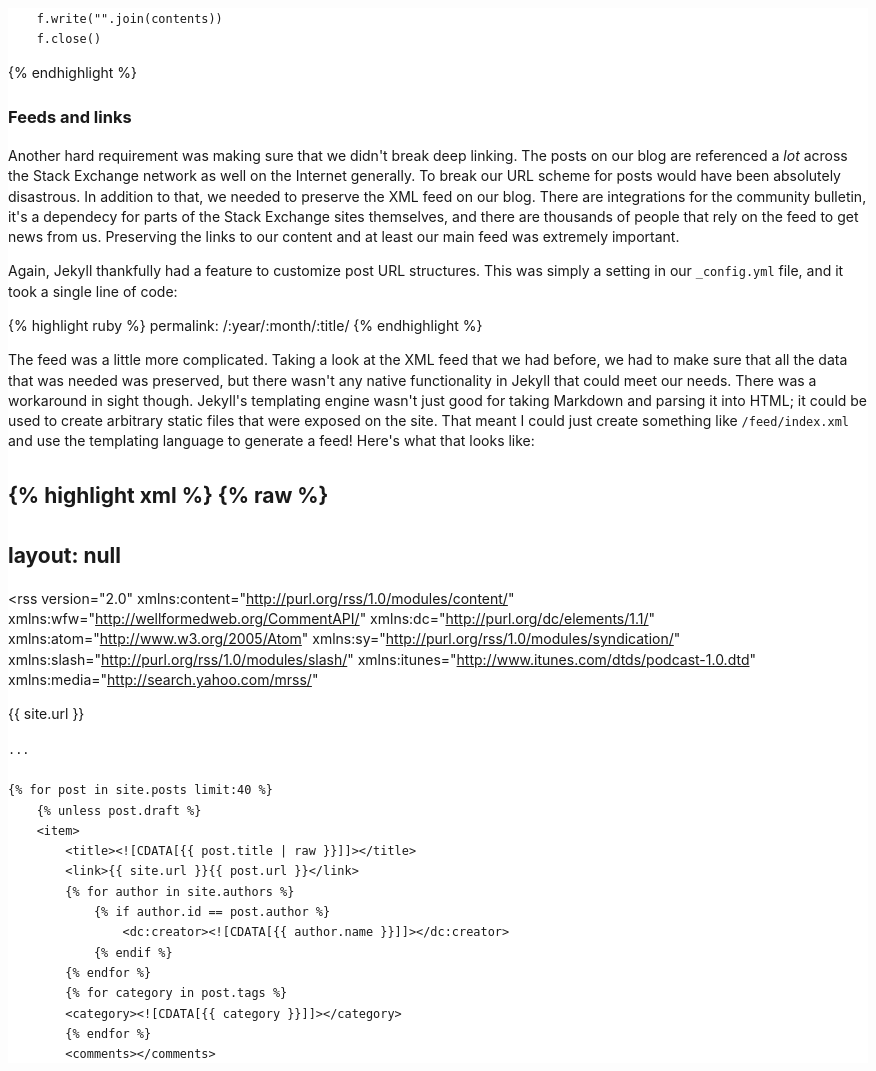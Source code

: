     	f.write("".join(contents))
    	f.close()
{% endhighlight %}

### Feeds and links

Another hard requirement was making sure that we didn't break deep linking. The posts on our blog are referenced a *lot* across the Stack Exchange network as well on the Internet generally. To break our URL scheme for posts would have been absolutely disastrous. In addition to that, we needed to preserve the XML feed on our blog. There are integrations for the community bulletin, it's a dependecy for parts of the Stack Exchange sites themselves, and there are thousands of people that rely on the feed to get news from us. Preserving the links to our content and at least our main feed was extremely important.

Again, Jekyll thankfully had a feature to customize post URL structures. This was simply a setting in our `_config.yml` file, and it took a single line of code:

{% highlight ruby %}
permalink: /:year/:month/:title/
{% endhighlight %}

The feed was a little more complicated. Taking a look at the XML feed that we had before, we had to make sure that all the data that was needed was preserved, but there wasn't any native functionality in Jekyll that could meet our needs. There was a workaround in sight though. Jekyll's templating engine wasn't just good for taking Markdown and parsing it into HTML; it could be used to create arbitrary static files that were exposed on the site. That meant I could just create something like `/feed/index.xml` and use the templating language to generate a feed! Here's what that looks like:

{% highlight xml %}
{% raw %}
---
layout: null
---
<?xml version="1.0" encoding="UTF-8"?>
<rss version="2.0"
	xmlns:content="http://purl.org/rss/1.0/modules/content/"
	xmlns:wfw="http://wellformedweb.org/CommentAPI/"
	xmlns:dc="http://purl.org/dc/elements/1.1/"
	xmlns:atom="http://www.w3.org/2005/Atom"
	xmlns:sy="http://purl.org/rss/1.0/modules/syndication/"
	xmlns:slash="http://purl.org/rss/1.0/modules/slash/"
	xmlns:itunes="http://www.itunes.com/dtds/podcast-1.0.dtd"
	xmlns:media="http://search.yahoo.com/mrss/"
>

<channel>
	<title>{{ site.name }}</title>
	<atom:link href="{{ site.url }}/feed/" rel="self" type="application/rss+xml" />
	<link>{{ site.url }}</link>
	
	...

	{% for post in site.posts limit:40 %}
		{% unless post.draft %}
		<item>
			<title><![CDATA[{{ post.title | raw }}]]></title>
			<link>{{ site.url }}{{ post.url }}</link>
			{% for author in site.authors %}
				{% if author.id == post.author %}
					<dc:creator><![CDATA[{{ author.name }}]]></dc:creator>
				{% endif %}
			{% endfor %}
			{% for category in post.tags %}
			<category><![CDATA[{{ category }}]]></category>
			{% endfor %}
			<comments></comments>